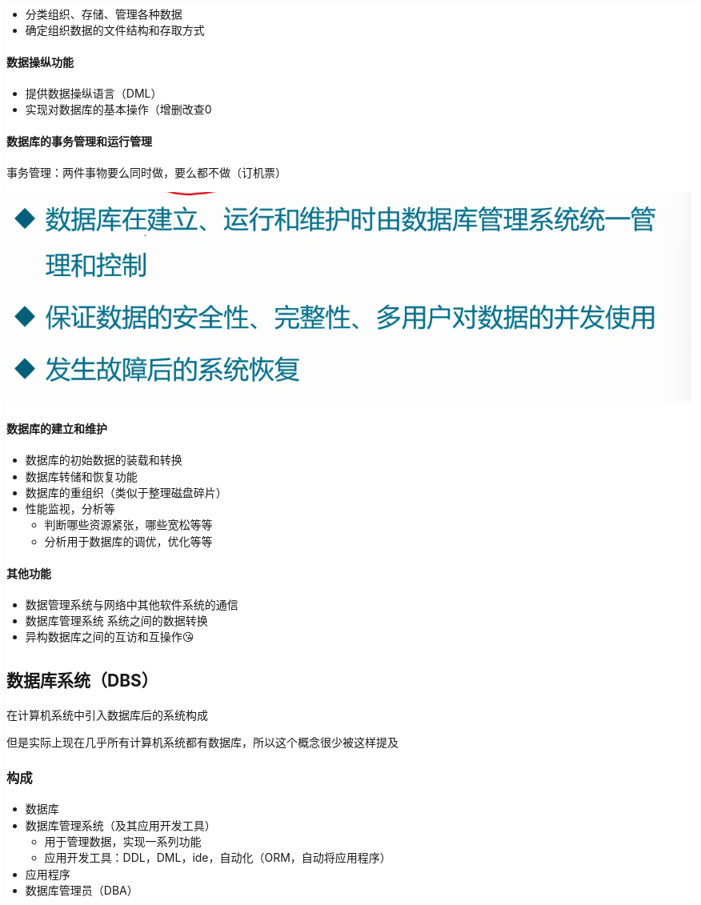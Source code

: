 - 分类组织、存储、管理各种数据
- 确定组织数据的文件结构和存取方式

#### 数据操纵功能

- 提供数据操纵语言（DML）
- 实现对数据库的基本操作（增删改查0

#### 数据库的事务管理和运行管理

事务管理：两件事物要么同时做，要么都不做（订机票）

![image-20220215153815395](../typaro截图/image-20220215153815395.png)

#### 数据库的建立和维护

- 数据库的初始数据的装载和转换
- 数据库转储和恢复功能
- 数据库的重组织（类似于整理磁盘碎片）
- 性能监视，分析等
  - 判断哪些资源紧张，哪些宽松等等
  - 分析用于数据库的调优，优化等等

#### 其他功能

- 数据管理系统与网络中其他软件系统的通信
- 数据库管理系统 系统之间的数据转换
- 异构数据库之间的互访和互操作😘

## 数据库系统（DBS）

在计算机系统中引入数据库后的系统构成

但是实际上现在几乎所有计算机系统都有数据库，所以这个概念很少被这样提及

### 构成

- 数据库
- 数据库管理系统（及其应用开发工具）
  - 用于管理数据，实现一系列功能
  - 应用开发工具：DDL，DML，ide，自动化（ORM，自动将应用程序）
- 应用程序
- 数据库管理员（DBA）

